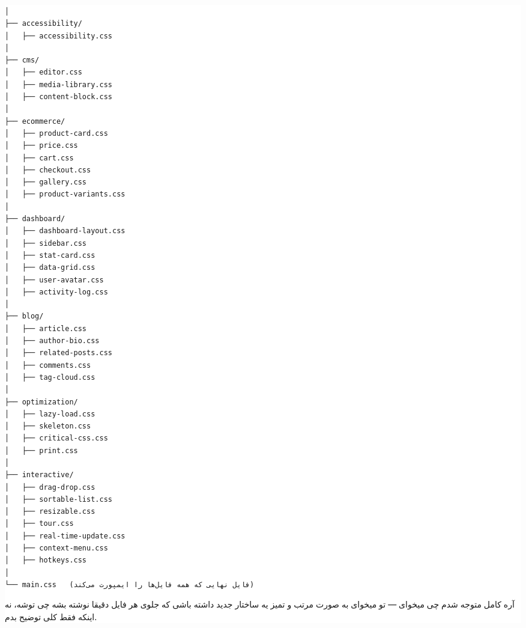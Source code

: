 ```
│
├── accessibility/
│   ├── accessibility.css
│
├── cms/
│   ├── editor.css
│   ├── media-library.css
│   ├── content-block.css
│
├── ecommerce/
│   ├── product-card.css
│   ├── price.css
│   ├── cart.css
│   ├── checkout.css
│   ├── gallery.css
│   ├── product-variants.css
│
├── dashboard/
│   ├── dashboard-layout.css
│   ├── sidebar.css
│   ├── stat-card.css
│   ├── data-grid.css
│   ├── user-avatar.css
│   ├── activity-log.css
│
├── blog/
│   ├── article.css
│   ├── author-bio.css
│   ├── related-posts.css
│   ├── comments.css
│   ├── tag-cloud.css
│
├── optimization/
│   ├── lazy-load.css
│   ├── skeleton.css
│   ├── critical-css.css
│   ├── print.css
│
├── interactive/
│   ├── drag-drop.css
│   ├── sortable-list.css
│   ├── resizable.css
│   ├── tour.css
│   ├── real-time-update.css
│   ├── context-menu.css
│   ├── hotkeys.css
│
└── main.css   (فایل نهایی که همه فایل‌ها را ایمپورت می‌کند)

```
آره کامل متوجه شدم چی میخوای —
تو میخوای به صورت مرتب و تمیز یه ساختار جدید داشته باشی که جلوی هر فایل دقیقا نوشته بشه چی توشه، نه اینکه فقط کلی توضیح بدم.
